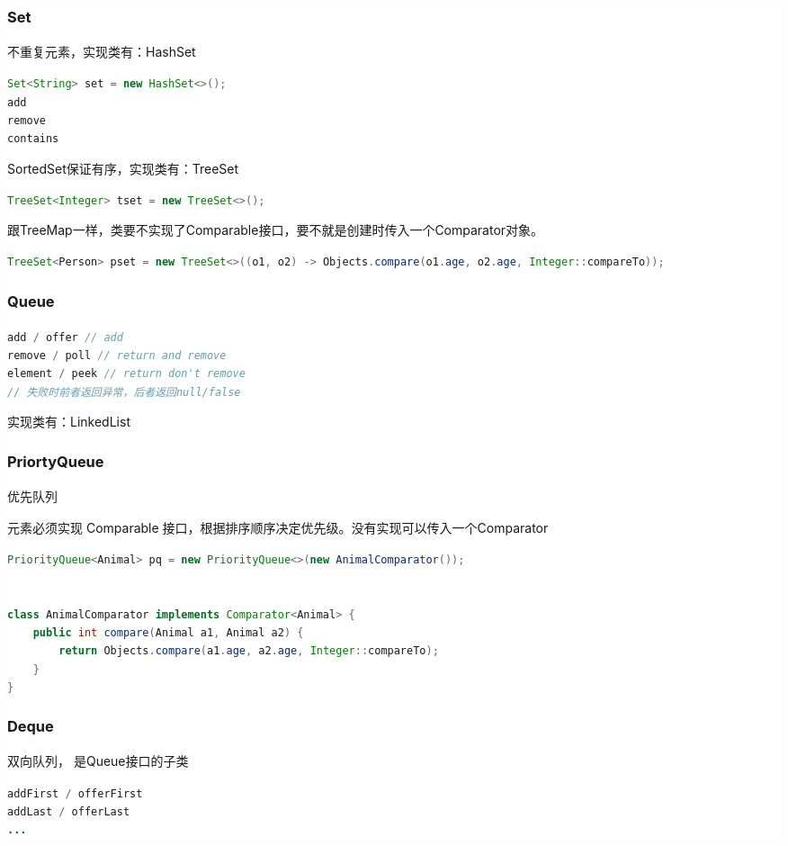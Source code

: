 ### Set

不重复元素，实现类有：HashSet

```java
Set<String> set = new HashSet<>();
add
remove
contains
```

SortedSet保证有序，实现类有：TreeSet

```java
TreeSet<Integer> tset = new TreeSet<>();
```

跟TreeMap一样，类要不实现了Comparable接口，要不就是创建时传入一个Comparator对象。

```java
TreeSet<Person> pset = new TreeSet<>((o1, o2) -> Objects.compare(o1.age, o2.age, Integer::compareTo));
```

### Queue

```java
add / offer // add
remove / poll // return and remove
element / peek // return don't remove
// 失败时前者返回异常，后者返回null/false
```

实现类有：LinkedList

### PriortyQueue

优先队列

元素必须实现 Comparable 接口，根据排序顺序决定优先级。没有实现可以传入一个Comparator

```java
PriorityQueue<Animal> pq = new PriorityQueue<>(new AnimalComparator());

  
class AnimalComparator implements Comparator<Animal> {  
    public int compare(Animal a1, Animal a2) {  
        return Objects.compare(a1.age, a2.age, Integer::compareTo);  
    }
}
```

### Deque

双向队列， 是Queue接口的子类

```java
addFirst / offerFirst
addLast / offerLast
...

```
